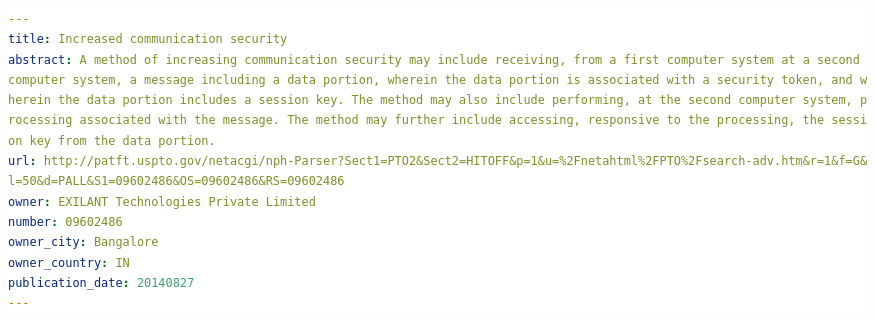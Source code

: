 ```yaml
---
title: Increased communication security
abstract: A method of increasing communication security may include receiving, from a first computer system at a second computer system, a message including a data portion, wherein the data portion is associated with a security token, and wherein the data portion includes a session key. The method may also include performing, at the second computer system, processing associated with the message. The method may further include accessing, responsive to the processing, the session key from the data portion.
url: http://patft.uspto.gov/netacgi/nph-Parser?Sect1=PTO2&Sect2=HITOFF&p=1&u=%2Fnetahtml%2FPTO%2Fsearch-adv.htm&r=1&f=G&l=50&d=PALL&S1=09602486&OS=09602486&RS=09602486
owner: EXILANT Technologies Private Limited
number: 09602486
owner_city: Bangalore
owner_country: IN
publication_date: 20140827
---
```


